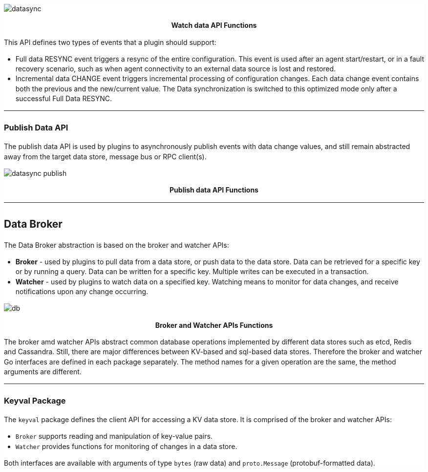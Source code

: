 

![datasync][datasync-image]
<p style="text-align: center; font-weight: bold">Watch data API Functions</p>

This API defines two types of events that a plugin should support:

- Full data RESYNC event triggers a resync of the entire configuration. This event is used after an agent start/restart, or in a fault recovery scenario, such as when agent connectivity to an external data source is lost and restored.
- Incremental data CHANGE event triggers incremental processing of configuration changes. Each data change event contains both the previous and the new/current value. The Data synchronization is switched to this optimized mode only after a successful Full Data RESYNC.

---

### Publish Data API

The publish data API is used by plugins to asynchronously publish events with data change values, and still remain abstracted away from the target data store, message bus or RPC client(s).

![datasync publish][datasync-publish-image]
<p style="text-align: center; font-weight: bold">Publish data API Functions</p>

---

## Data Broker 

The Data Broker abstraction is based on the broker and watcher APIs:

* **Broker** - used by plugins to pull data from a data store, or push data to the data store. Data can be retrieved for a specific key or by running a query. Data can be written for a specific key. Multiple writes can be executed in a transaction.
* **Watcher** - used by plugins to watch data on a specified key. Watching means to monitor for data changes, and receive notifications upon any change occurring.
  
![db][db-image]
<p style="text-align: center; font-weight: bold">Broker and Watcher APIs Functions</p>

The broker amd watcher APIs abstract common database operations implemented by different data stores such as etcd, Redis and Cassandra. Still, there are major differences between KV-based and sql-based data stores. Therefore the broker and watcher Go interfaces are defined in each package separately. The method names for a given operation are the same, the method arguments are different.

---

### Keyval Package

The `keyval` package defines the client API for accessing a KV data store. It is comprised of the broker and watcher APIs:

- `Broker` supports reading and manipulation of key-value pairs. 
- `Watcher` provides functions for monitoring of changes in a data store. 

Both interfaces are available with arguments of type `bytes` (raw data) and `proto.Message` (protobuf-formatted data).


[cn-infra-datasync-repo-folder]: https://github.com/ligato/cn-infra/tree/master/datasync
[cn-infra-db-repo-folder]: https://github.com/ligato/cn-infra/tree/master/db
[cn-infra-github]: https://github.com/ligato/cn-infra
[cn-infra-keyval-repo-folder]: https://github.com/ligato/cn-infra/tree/master/db/keyval
[consul-concepts]: ../user-guide/concepts.md#consul
[consul-conf-file]: ../user-guide/config-files.md#consul
[consul-plugin-folder]: https://github.com/ligato/cn-infra/tree/master/db/keyval/consul
[etcd-concepts]:  ../user-guide/concepts.md#etcd
[etcd-conf-file]: ../user-guide/config-files.md#etcd
[etcd-plugin-folder]: https://github.com/ligato/cn-infra/tree/master/db/keyval/etcd 
[filedb-concepts]: ../user-guide/concepts.md#filedb
[filedb-conf-file]: ../user-guide/config-files.md#filedb
[filedb-plugin-folder]: https://github.com/ligato/cn-infra/tree/master/db/keyval/filedb
[datasync-image]: ../img/user-guide/datasync_watch.png
[datasync-publish-image]: ../img/user-guide/datasync_pub.png
[db-image]: ../img/user-guide/db.png
[kv-data-store-concepts]: ../user-guide/concepts.md#key-value-data-store
[microsoft-label-prefix]: ../user-guide/concepts.md#keys-and-microservice-label
[redis-airport-example]: https://github.com/ligato/cn-infra/tree/master/examples/redis-lib/airport
[redis-concepts]: ../user-guide/concepts.md#redis
[redis-plugin-folder]: https://github.com/ligato/cn-infra/tree/master/db/keyval/redis